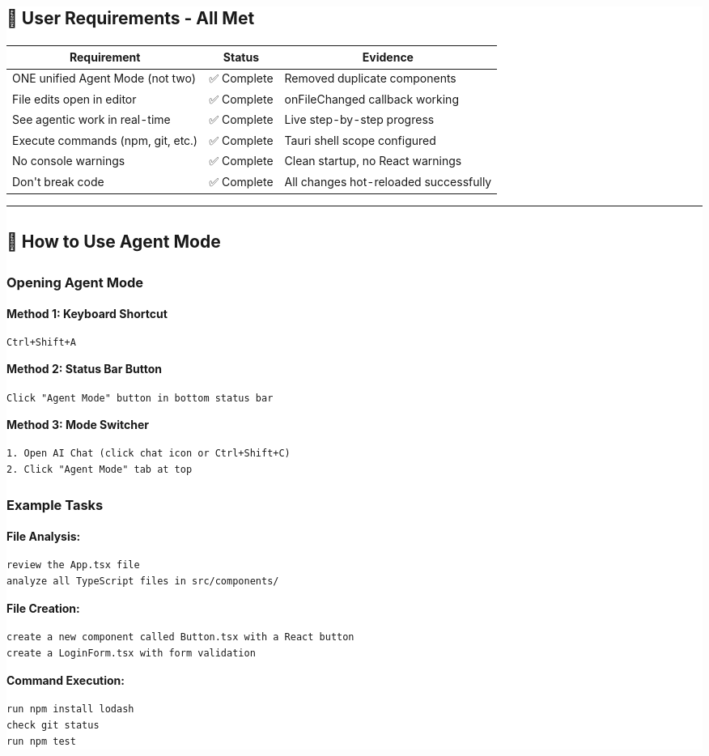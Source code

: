 ## 🎯 User Requirements - All Met

| Requirement | Status | Evidence |
|------------|--------|----------|
| ONE unified Agent Mode (not two) | ✅ Complete | Removed duplicate components |
| File edits open in editor | ✅ Complete | onFileChanged callback working |
| See agentic work in real-time | ✅ Complete | Live step-by-step progress |
| Execute commands (npm, git, etc.) | ✅ Complete | Tauri shell scope configured |
| No console warnings | ✅ Complete | Clean startup, no React warnings |
| Don't break code | ✅ Complete | All changes hot-reloaded successfully |

---

## 📖 How to Use Agent Mode

### Opening Agent Mode

**Method 1: Keyboard Shortcut**
```
Ctrl+Shift+A
```

**Method 2: Status Bar Button**
```
Click "Agent Mode" button in bottom status bar
```

**Method 3: Mode Switcher**
```
1. Open AI Chat (click chat icon or Ctrl+Shift+C)
2. Click "Agent Mode" tab at top
```

### Example Tasks

**File Analysis:**
```
review the App.tsx file
analyze all TypeScript files in src/components/
```

**File Creation:**
```
create a new component called Button.tsx with a React button
create a LoginForm.tsx with form validation
```

**Command Execution:**
```
run npm install lodash
check git status
run npm test
```
